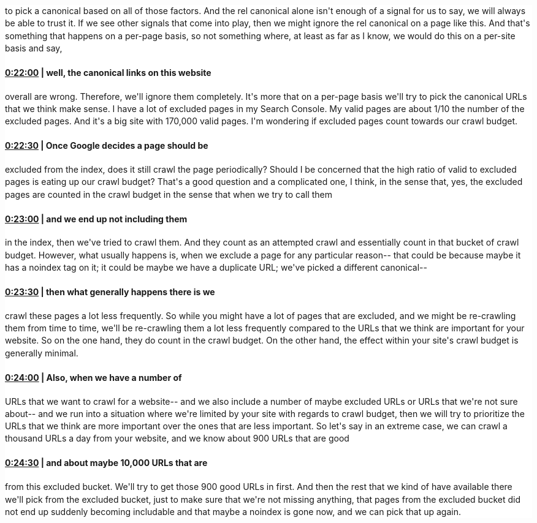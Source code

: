 to pick a canonical based on all of those factors. And the rel canonical alone isn't enough of a signal for us to say, we will always be able to trust it. If we see other signals that come into play, then we might ignore the rel canonical on a page like this. And that's something that happens on a per-page basis, so not something where, at least as far as I know, we would do this on a per-site basis and say,  

#### [0:22:00](https://www.youtube.com/watch?v=zm7mn2sGuyw&t=1320) |  well, the canonical links on this website

overall are wrong. Therefore, we'll ignore them completely. It's more that on a per-page basis we'll try to pick the canonical URLs that we think make sense. I have a lot of excluded pages in my Search Console. My valid pages are about 1/10 the number of the excluded pages. And it's a big site with 170,000 valid pages. I'm wondering if excluded pages count towards our crawl budget.  

#### [0:22:30](https://www.youtube.com/watch?v=zm7mn2sGuyw&t=1350) |  Once Google decides a page should be

excluded from the index, does it still crawl the page periodically? Should I be concerned that the high ratio of valid to excluded pages is eating up our crawl budget? That's a good question and a complicated one, I think, in the sense that, yes, the excluded pages are counted in the crawl budget in the sense that when we try to call them  

#### [0:23:00](https://www.youtube.com/watch?v=zm7mn2sGuyw&t=1380) |  and we end up not including them

in the index, then we've tried to crawl them. And they count as an attempted crawl and essentially count in that bucket of crawl budget. However, what usually happens is, when we exclude a page for any particular reason-- that could be because maybe it has a noindex tag on it; it could be maybe we have a duplicate URL; we've picked a different canonical--  

#### [0:23:30](https://www.youtube.com/watch?v=zm7mn2sGuyw&t=1410) |  then what generally happens there is we

crawl these pages a lot less frequently. So while you might have a lot of pages that are excluded, and we might be re-crawling them from time to time, we'll be re-crawling them a lot less frequently compared to the URLs that we think are important for your website. So on the one hand, they do count in the crawl budget. On the other hand, the effect within your site's crawl budget is generally minimal.  

#### [0:24:00](https://www.youtube.com/watch?v=zm7mn2sGuyw&t=1440) |  Also, when we have a number of

URLs that we want to crawl for a website-- and we also include a number of maybe excluded URLs or URLs that we're not sure about-- and we run into a situation where we're limited by your site with regards to crawl budget, then we will try to prioritize the URLs that we think are more important over the ones that are less important. So let's say in an extreme case, we can crawl a thousand URLs a day from your website, and we know about 900 URLs that are good  

#### [0:24:30](https://www.youtube.com/watch?v=zm7mn2sGuyw&t=1470) |  and about maybe 10,000 URLs that are

from this excluded bucket. We'll try to get those 900 good URLs in first. And then the rest that we kind of have available there we'll pick from the excluded bucket, just to make sure that we're not missing anything, that pages from the excluded bucket did not end up suddenly becoming includable and that maybe a noindex is gone now, and we can pick that up again.  
